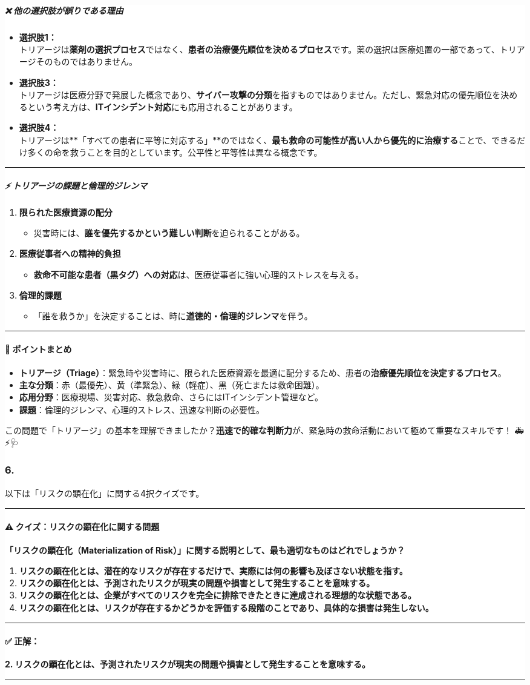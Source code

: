 
##### ❌ **他の選択肢が誤りである理由**

- **選択肢1：**  
  トリアージは**薬剤の選択プロセス**ではなく、**患者の治療優先順位を決めるプロセス**です。薬の選択は医療処置の一部であって、トリアージそのものではありません。  

- **選択肢3：**  
  トリアージは医療分野で発展した概念であり、**サイバー攻撃の分類**を指すものではありません。ただし、緊急対応の優先順位を決めるという考え方は、**ITインシデント対応**にも応用されることがあります。  

- **選択肢4：**  
  トリアージは**「すべての患者に平等に対応する」**のではなく、**最も救命の可能性が高い人から優先的に治療する**ことで、できるだけ多くの命を救うことを目的としています。公平性と平等性は異なる概念です。  

---

##### ⚡ **トリアージの課題と倫理的ジレンマ**

1. **限られた医療資源の配分**  
   - 災害時には、**誰を優先するかという難しい判断**を迫られることがある。  

2. **医療従事者への精神的負担**  
   - **救命不可能な患者（黒タグ）への対応**は、医療従事者に強い心理的ストレスを与える。  

3. **倫理的課題**  
   - 「誰を救うか」を決定することは、時に**道徳的・倫理的ジレンマ**を伴う。  

---

#### 🎯 **ポイントまとめ**

- **トリアージ（Triage）**：緊急時や災害時に、限られた医療資源を最適に配分するため、患者の**治療優先順位を決定するプロセス**。  
- **主な分類**：赤（最優先）、黄（準緊急）、緑（軽症）、黒（死亡または救命困難）。  
- **応用分野**：医療現場、災害対応、救急救命、さらにはITインシデント管理など。  
- **課題**：倫理的ジレンマ、心理的ストレス、迅速な判断の必要性。  

この問題で「トリアージ」の基本を理解できましたか？**迅速で的確な判断力**が、緊急時の救命活動において極めて重要なスキルです！ 🚑⚡🩺

### 6.
以下は「リスクの顕在化」に関する4択クイズです。

---

#### ⚠️ **クイズ：リスクの顕在化に関する問題**

**「リスクの顕在化（Materialization of Risk）」に関する説明として、最も適切なものはどれでしょうか？**

1. **リスクの顕在化とは、潜在的なリスクが存在するだけで、実際には何の影響も及ぼさない状態を指す。**  
2. **リスクの顕在化とは、予測されたリスクが現実の問題や損害として発生することを意味する。**  
3. **リスクの顕在化とは、企業がすべてのリスクを完全に排除できたときに達成される理想的な状態である。**  
4. **リスクの顕在化とは、リスクが存在するかどうかを評価する段階のことであり、具体的な損害は発生しない。**

---

#### ✅ **正解：**  
**2. リスクの顕在化とは、予測されたリスクが現実の問題や損害として発生することを意味する。**

---